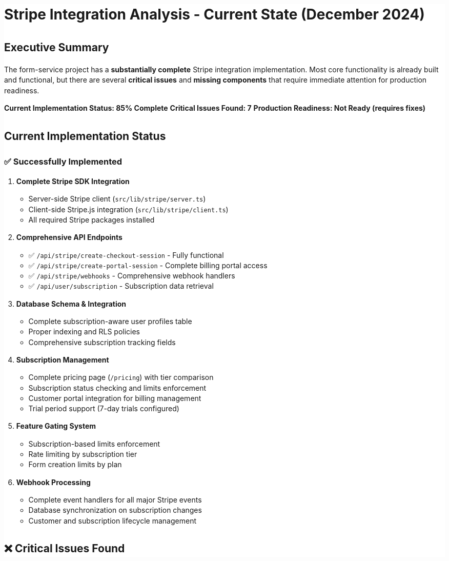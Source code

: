 # Stripe Integration Analysis - Current State (December 2024)

## Executive Summary

The form-service project has a **substantially complete** Stripe integration implementation. Most core functionality is already built and functional, but there are several **critical issues** and **missing components** that require immediate attention for production readiness.

**Current Implementation Status: 85% Complete**
**Critical Issues Found: 7**
**Production Readiness: Not Ready (requires fixes)**

## Current Implementation Status

### ✅ Successfully Implemented

1. **Complete Stripe SDK Integration**
   - Server-side Stripe client (`src/lib/stripe/server.ts`)
   - Client-side Stripe.js integration (`src/lib/stripe/client.ts`)
   - All required Stripe packages installed

2. **Comprehensive API Endpoints**
   - ✅ `/api/stripe/create-checkout-session` - Fully functional
   - ✅ `/api/stripe/create-portal-session` - Complete billing portal access
   - ✅ `/api/stripe/webhooks` - Comprehensive webhook handlers
   - ✅ `/api/user/subscription` - Subscription data retrieval

3. **Database Schema & Integration**
   - Complete subscription-aware user profiles table
   - Proper indexing and RLS policies
   - Comprehensive subscription tracking fields

4. **Subscription Management**
   - Complete pricing page (`/pricing`) with tier comparison
   - Subscription status checking and limits enforcement
   - Customer portal integration for billing management
   - Trial period support (7-day trials configured)

5. **Feature Gating System**
   - Subscription-based limits enforcement
   - Rate limiting by subscription tier
   - Form creation limits by plan

6. **Webhook Processing**
   - Complete event handlers for all major Stripe events
   - Database synchronization on subscription changes
   - Customer and subscription lifecycle management

## ❌ Critical Issues Found
